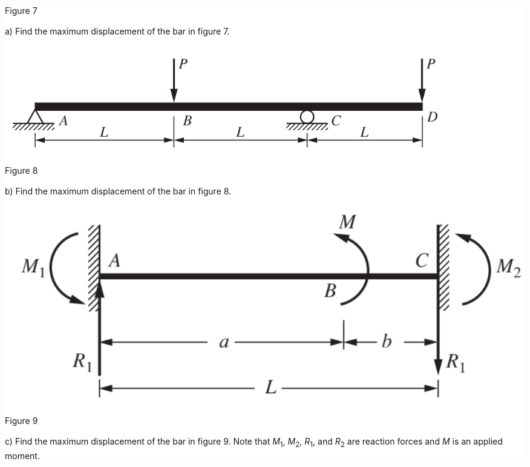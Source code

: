 Figure 7

a) Find the maximum displacement of the bar in figure 7. 

![](PF7.PNG)

Figure 8

b) Find the maximum displacement of the bar in figure 8.

![](PF8.PNG)

Figure 9

c) Find the maximum displacement of the bar in figure 9. Note that $M_1$, $M_2$, $R_1$, and $R_2$ are reaction forces and $M$ is an applied moment. 


